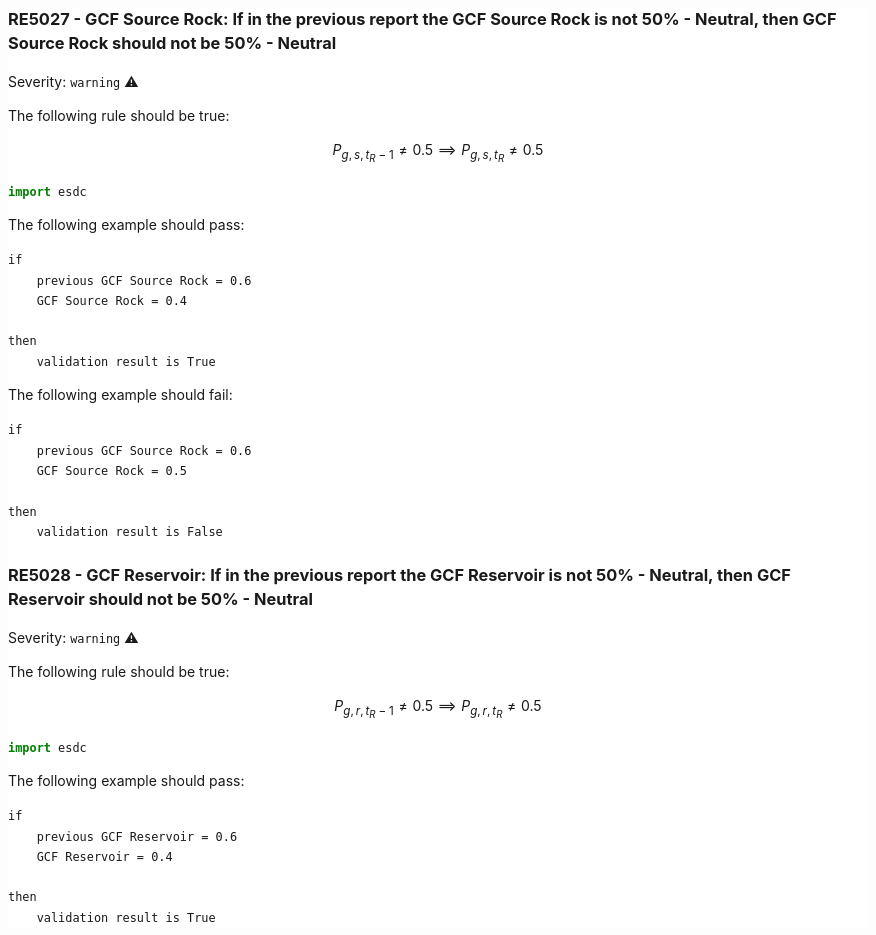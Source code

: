 ### RE5027 - GCF Source Rock: If in the previous report the GCF Source Rock is not 50% - Neutral, then GCF Source Rock should not be 50% - Neutral

Severity: `warning` :warning:

The following rule should be true:

$$
P_{g, s, t_R - 1} \neq 0.5 \implies P_{g, s, t_R} \neq 0.5
$$

```python
import esdc
```

The following example should pass:

``` al
if 
    previous GCF Source Rock = 0.6
    GCF Source Rock = 0.4

then
    validation result is True
```

The following example should fail:

``` al
if 
    previous GCF Source Rock = 0.6
    GCF Source Rock = 0.5

then
    validation result is False
```

### RE5028 - GCF Reservoir: If in the previous report the GCF Reservoir is not 50% - Neutral, then GCF Reservoir should not be 50% - Neutral

Severity: `warning` :warning:

The following rule should be true:

$$
P_{g, r, t_R - 1} \neq 0.5 \implies P_{g, r, t_R} \neq 0.5
$$

```python
import esdc
```

The following example should pass:

``` al
if 
    previous GCF Reservoir = 0.6
    GCF Reservoir = 0.4

then
    validation result is True
```
